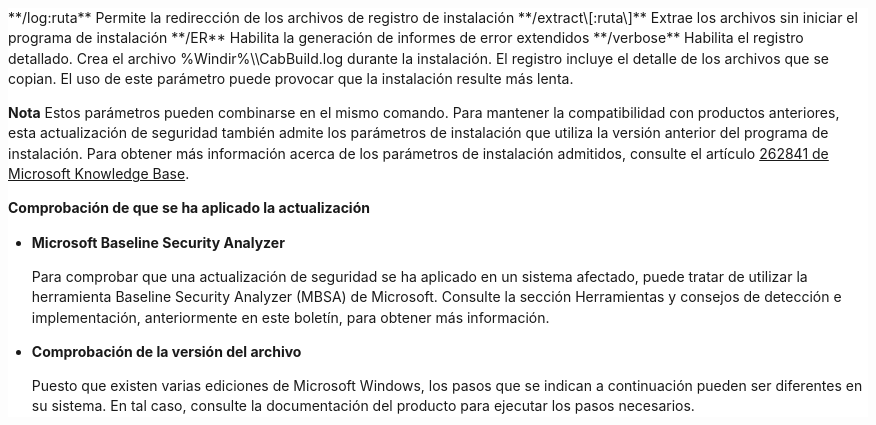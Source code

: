 <td style="border:1px solid black;">
**/log:ruta**
</td>
<td style="border:1px solid black;">
Permite la redirección de los archivos de registro de instalación
</td>
</tr>
<tr class="alternateRow">
<td style="border:1px solid black;">
**/extract\[:ruta\]**
</td>
<td style="border:1px solid black;">
Extrae los archivos sin iniciar el programa de instalación
</td>
</tr>
<tr>
<td style="border:1px solid black;">
**/ER**
</td>
<td style="border:1px solid black;">
Habilita la generación de informes de error extendidos
</td>
</tr>
<tr class="alternateRow">
<td style="border:1px solid black;">
**/verbose**
</td>
<td style="border:1px solid black;">
Habilita el registro detallado. Crea el archivo %Windir%\\CabBuild.log durante la instalación. El registro incluye el detalle de los archivos que se copian. El uso de este parámetro puede provocar que la instalación resulte más lenta.
</td>
</tr>
</table>
 
**Nota** Estos parámetros pueden combinarse en el mismo comando. Para mantener la compatibilidad con productos anteriores, esta actualización de seguridad también admite los parámetros de instalación que utiliza la versión anterior del programa de instalación. Para obtener más información acerca de los parámetros de instalación admitidos, consulte el artículo [262841 de Microsoft Knowledge Base](http://support.microsoft.com/kb/262841).

**Comprobación de que se ha aplicado la actualización**

-   **Microsoft Baseline Security Analyzer**

    Para comprobar que una actualización de seguridad se ha aplicado en un sistema afectado, puede tratar de utilizar la herramienta Baseline Security Analyzer (MBSA) de Microsoft. Consulte la sección Herramientas y consejos de detección e implementación, anteriormente en este boletín, para obtener más información.

-   **Comprobación de la versión del archivo**

    Puesto que existen varias ediciones de Microsoft Windows, los pasos que se indican a continuación pueden ser diferentes en su sistema. En tal caso, consulte la documentación del producto para ejecutar los pasos necesarios.

